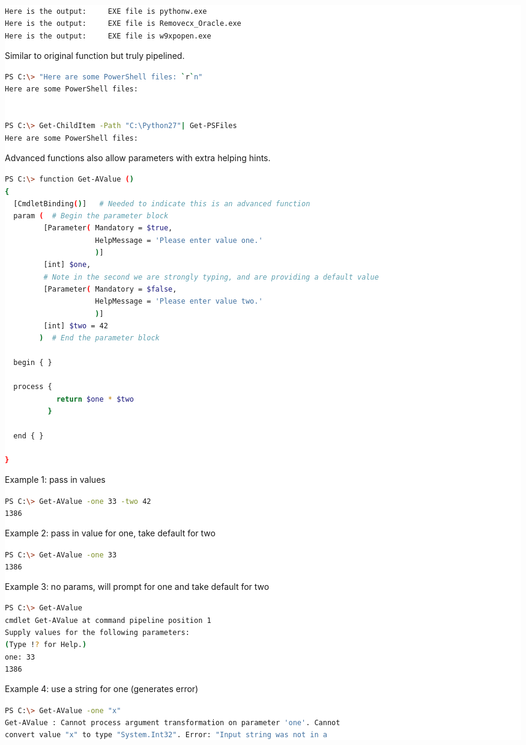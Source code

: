 ```bash
Here is the output: 	EXE file is pythonw.exe
Here is the output: 	EXE file is Removecx_Oracle.exe
Here is the output: 	EXE file is w9xpopen.exe
```
Similar to original function but truly pipelined.
```bash
PS C:\> "Here are some PowerShell files: `r`n"
Here are some PowerShell files: 


PS C:\> Get-ChildItem -Path "C:\Python27"| Get-PSFiles 
Here are some PowerShell files: 

```
Advanced functions also allow parameters with extra helping hints.
```bash
PS C:\> function Get-AValue ()
{
  [CmdletBinding()]   # Needed to indicate this is an advanced function
  param (  # Begin the parameter block
         [Parameter( Mandatory = $true,
                     HelpMessage = 'Please enter value one.'
                     )]
         [int] $one,
         # Note in the second we are strongly typing, and are providing a default value
         [Parameter( Mandatory = $false,
                     HelpMessage = 'Please enter value two.'
                     )]
         [int] $two = 42
        )  # End the parameter block

  begin { }

  process { 
            return $one * $two
          }

  end { }

}
```
Example 1: pass in values
```bash
PS C:\> Get-AValue -one 33 -two 42
1386
```
Example 2: pass in value for one, take default for two
```bash
PS C:\> Get-AValue -one 33 
1386
```
Example 3: no params, will prompt for one and take default for two
```bash
PS C:\> Get-AValue 
cmdlet Get-AValue at command pipeline position 1
Supply values for the following parameters:
(Type !? for Help.)
one: 33
1386
```
Example 4: use a string for one (generates error)
```bash
PS C:\> Get-AValue -one "x"
Get-AValue : Cannot process argument transformation on parameter 'one'. Cannot 
convert value "x" to type "System.Int32". Error: "Input string was not in a 
```